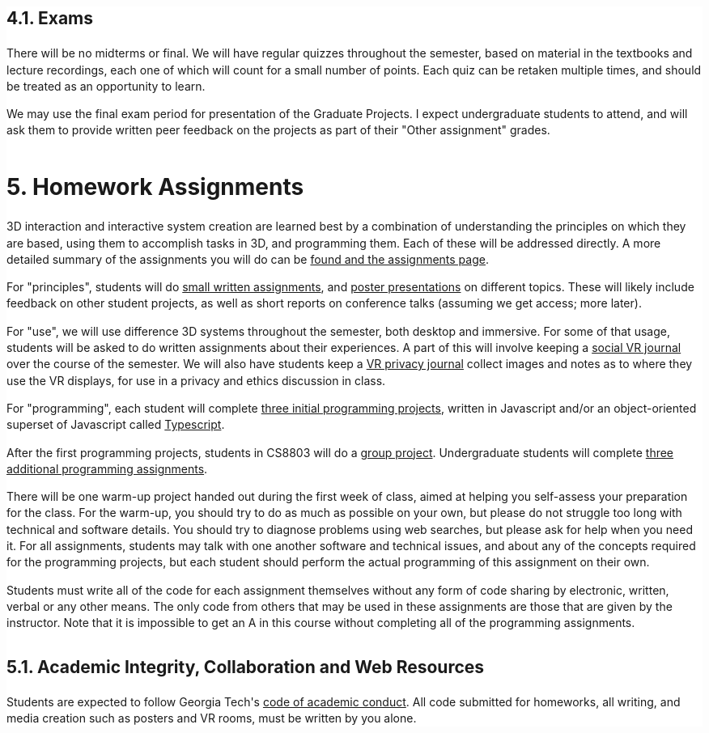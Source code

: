 ## 4.1. Exams

There will be no midterms or final. We will have regular quizzes throughout the semester, based on material in the textbooks and lecture recordings, each one of which will count for a small number of points. Each quiz can be retaken multiple times, and should be treated as an opportunity to learn.

We may use the final exam period for presentation of the Graduate Projects.  I expect undergraduate students to attend, and will ask them to provide written peer feedback on the projects as part of their "Other assignment" grades.

# 5. Homework Assignments

3D interaction and interactive system creation are learned best by a combination of understanding the principles on which they are based, using them to accomplish tasks in 3D, and programming them.  Each of these will be addressed directly. A more detailed summary of the assignments you will do can be [found and the assignments page](/assignments/).

For "principles", students will do [small written assignments](/assignments/#5-other-assignments), and [poster presentations](/assignments/#4-posters) on different topics.  These will likely include feedback on other student projects, as well as short reports on conference talks (assuming we get access; more later).

For "use", we will use difference 3D systems throughout the semester, both desktop and immersive. For some of that usage, students will be asked to do written assignments about their experiences. A part of this will involve keeping a [social VR journal](/assignments#51-social-vr-journal) over the course of the semester.  We will also have students keep a [VR privacy journal](/assignments#53-vr-privacy-journal) collect images and notes as to where they use the VR displays, for use in a privacy and ethics discussion in class.

For "programming", each student will complete [three initial programming projects](/assignments#2-programming-assignments), written in Javascript and/or an object-oriented superset of Javascript called [Typescript](http://www.typescriptlang.org).

After the first programming projects, students in CS8803 will do a [group project](/project/).  Undergraduate students will complete [three additional programming assignments](/assignments#2-programming-assignments).

There will be one warm-up project handed out during the first week of class, aimed at helping you self-assess your preparation for the class. For the warm-up, you should try to do as much as possible on your own, but please do not struggle too long with technical and software details. You should try to diagnose problems using web searches, but please ask for help when you need it.  For all assignments, students may talk with one another software and technical issues, and about any of the concepts required for the programming projects, but each student should perform the actual programming of this assignment on their own. 

Students must write all of the code for each assignment themselves without any form of code sharing by electronic, written, verbal or any other means. The only code from others that may be used in these assignments are those that are given by the instructor. Note that it is impossible to get an A in this course without completing all of the programming assignments.

## 5.1. Academic Integrity, Collaboration and Web Resources

Students are expected to follow Georgia Tech's [code of academic conduct](http://www.honor.gatech.edu/). All code submitted for homeworks, all writing, and media creation such as posters and VR rooms, must be written by you alone.
